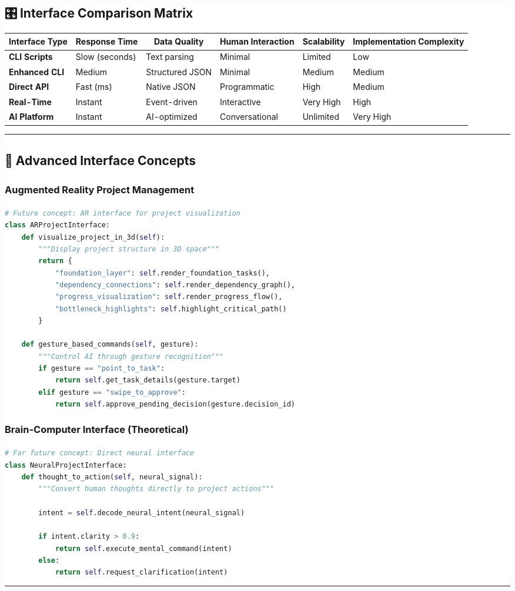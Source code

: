 
## 🎛️ Interface Comparison Matrix

| Interface Type | Response Time | Data Quality | Human Interaction | Scalability | Implementation Complexity |
|---------------|---------------|--------------|-------------------|-------------|---------------------------|
| **CLI Scripts** | Slow (seconds) | Text parsing | Minimal | Limited | Low |
| **Enhanced CLI** | Medium | Structured JSON | Minimal | Medium | Medium |
| **Direct API** | Fast (ms) | Native JSON | Programmatic | High | Medium |
| **Real-Time** | Instant | Event-driven | Interactive | Very High | High |
| **AI Platform** | Instant | AI-optimized | Conversational | Unlimited | Very High |

---

## 🔮 Advanced Interface Concepts

### **Augmented Reality Project Management**
```python
# Future concept: AR interface for project visualization
class ARProjectInterface:
    def visualize_project_in_3d(self):
        """Display project structure in 3D space"""
        return {
            "foundation_layer": self.render_foundation_tasks(),
            "dependency_connections": self.render_dependency_graph(),
            "progress_visualization": self.render_progress_flow(),
            "bottleneck_highlights": self.highlight_critical_path()
        }
    
    def gesture_based_commands(self, gesture):
        """Control AI through gesture recognition"""
        if gesture == "point_to_task":
            return self.get_task_details(gesture.target)
        elif gesture == "swipe_to_approve":
            return self.approve_pending_decision(gesture.decision_id)
```

### **Brain-Computer Interface (Theoretical)**
```python
# Far future concept: Direct neural interface
class NeuralProjectInterface:
    def thought_to_action(self, neural_signal):
        """Convert human thoughts directly to project actions"""
        
        intent = self.decode_neural_intent(neural_signal)
        
        if intent.clarity > 0.9:
            return self.execute_mental_command(intent)
        else:
            return self.request_clarification(intent)
```

---